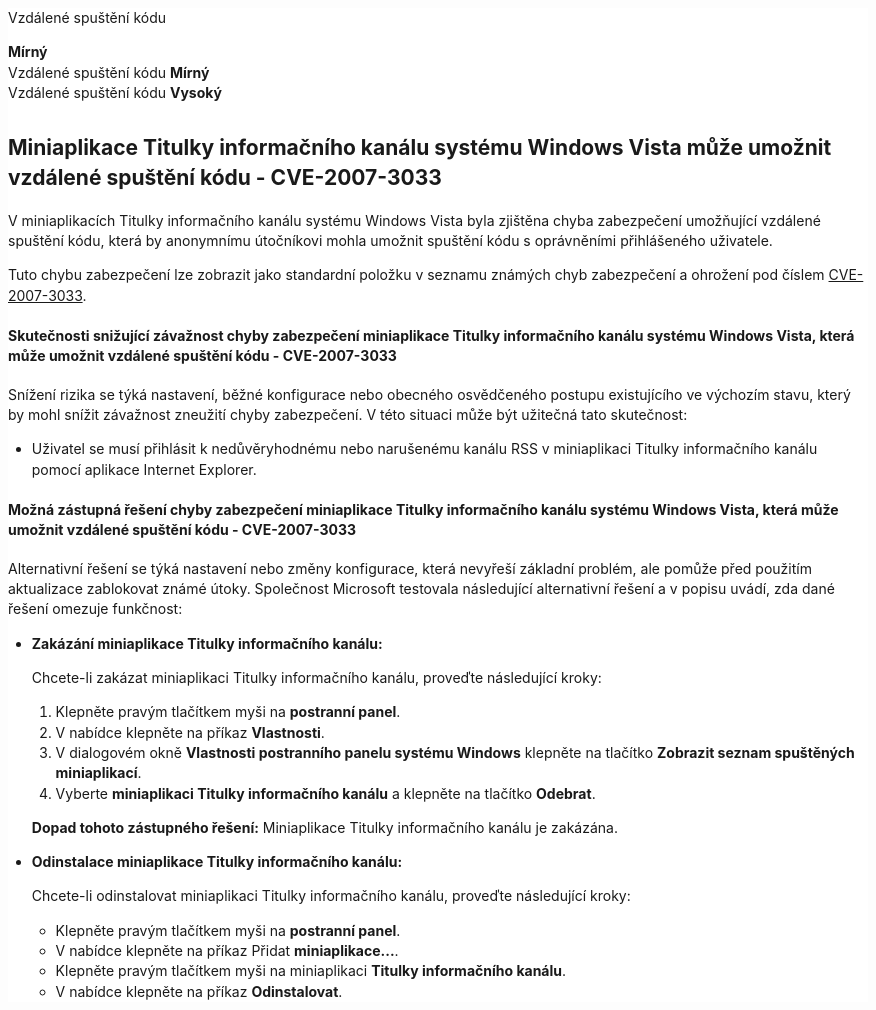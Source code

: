 Vzdálené spuštění kódu</td>
<td style="border:1px solid black;"><strong>Mírný</strong><br />
Vzdálené spuštění kódu</td>
<td style="border:1px solid black;"><strong>Mírný</strong><br />
Vzdálené spuštění kódu</td>
<td style="border:1px solid black;"><strong>Vysoký</strong></td>
</tr>
</tbody>
</table>
  
Miniaplikace Titulky informačního kanálu systému Windows Vista může umožnit vzdálené spuštění kódu - CVE-2007-3033  
------------------------------------------------------------------------------------------------------------------
  
V miniaplikacích Titulky informačního kanálu systému Windows Vista byla zjištěna chyba zabezpečení umožňující vzdálené spuštění kódu, která by anonymnímu útočníkovi mohla umožnit spuštění kódu s oprávněními přihlášeného uživatele.
  
Tuto chybu zabezpečení lze zobrazit jako standardní položku v seznamu známých chyb zabezpečení a ohrožení pod číslem [CVE-2007-3033](http://www.cve.mitre.org/cgi-bin/cvename.cgi?name=cve-2007-3033).
  
#### Skutečnosti snižující závažnost chyby zabezpečení miniaplikace Titulky informačního kanálu systému Windows Vista, která může umožnit vzdálené spuštění kódu - CVE-2007-3033
  
Snížení rizika se týká nastavení, běžné konfigurace nebo obecného osvědčeného postupu existujícího ve výchozím stavu, který by mohl snížit závažnost zneužití chyby zabezpečení. V této situaci může být užitečná tato skutečnost:
  
-   Uživatel se musí přihlásit k nedůvěryhodnému nebo narušenému kanálu RSS v miniaplikaci Titulky informačního kanálu pomocí aplikace Internet Explorer.
  
#### Možná zástupná řešení chyby zabezpečení miniaplikace Titulky informačního kanálu systému Windows Vista, která může umožnit vzdálené spuštění kódu - CVE-2007-3033
  
Alternativní řešení se týká nastavení nebo změny konfigurace, která nevyřeší základní problém, ale pomůže před použitím aktualizace zablokovat známé útoky. Společnost Microsoft testovala následující alternativní řešení a v popisu uvádí, zda dané řešení omezuje funkčnost:
  
-   **Zakázání miniaplikace Titulky informačního kanálu:**
  
    Chcete-li zakázat miniaplikaci Titulky informačního kanálu, proveďte následující kroky:
  
    1.  Klepněte pravým tlačítkem myši na **postranní panel**.  
    2.  V nabídce klepněte na příkaz **Vlastnosti**.  
    3.  V dialogovém okně **Vlastnosti postranního panelu systému Windows** klepněte na tlačítko **Zobrazit seznam spuštěných miniaplikací**.  
    4.  Vyberte **miniaplikaci Titulky informačního kanálu** a klepněte na tlačítko **Odebrat**.
  
    **Dopad tohoto zástupného řešení:** Miniaplikace Titulky informačního kanálu je zakázána.
  
-   **Odinstalace miniaplikace Titulky informačního kanálu:**
  
    Chcete-li odinstalovat miniaplikaci Titulky informačního kanálu, proveďte následující kroky:
  
    -   Klepněte pravým tlačítkem myši na **postranní panel**.  
    -   V nabídce klepněte na příkaz Přidat **miniaplikace...**.  
    -   Klepněte pravým tlačítkem myši na miniaplikaci **Titulky informačního kanálu**.  
    -   V nabídce klepněte na příkaz **Odinstalovat**.
  
